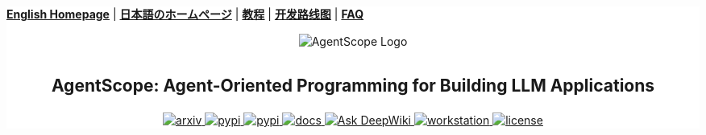 [**English Homepage**](https://github.com/modelscope/agentscope/blob/main/README.md) | [**日本語のホームページ**](https://github.com/modelscope/agentscope/blob/main/README_JA.md) | [**教程**](https://doc.agentscope.io/) | [**开发路线图**](https://github.com/modelscope/agentscope/blob/main/docs/ROADMAP.md) | [**FAQ**](https://doc.agentscope.io/tutorial/faq.html)

<p align="center">
  <img
    src="https://img.alicdn.com/imgextra/i1/O1CN01nTg6w21NqT5qFKH1u_!!6000000001621-55-tps-550-550.svg"
    alt="AgentScope Logo"
    width="200"
  />
</p>

<h2 align="center">AgentScope: Agent-Oriented Programming for Building LLM Applications</h2>

<p align="center">
    <a href="https://arxiv.org/abs/2402.14034">
        <img
            src="https://img.shields.io/badge/cs.MA-2402.14034-B31C1C?logo=arxiv&logoColor=B31C1C"
            alt="arxiv"
        />
    </a>
    <a href="https://pypi.org/project/agentscope/">
        <img
            src="https://img.shields.io/badge/python-3.9+-blue?logo=python"
            alt="pypi"
        />
    </a>
    <a href="https://pypi.org/project/agentscope/">
        <img
            src="https://img.shields.io/badge/dynamic/json?url=https%3A%2F%2Fpypi.org%2Fpypi%2Fagentscope%2Fjson&query=%24.info.version&prefix=v&logo=pypi&label=version"
            alt="pypi"
        />
    </a>
    <a href="https://doc.agentscope.io/">
        <img
            src="https://img.shields.io/badge/Docs-English%7C%E4%B8%AD%E6%96%87-blue?logo=markdown"
            alt="docs"
        />
    </a>
    <a href="https://deepwiki.com/modelscope/agentscope">
        <img
            src="https://deepwiki.com/badge.svg"
            alt="Ask DeepWiki"
        />
    </a>
    <a href="https://agentscope.io/">
        <img
            src="https://img.shields.io/badge/Drag_and_drop_UI-WorkStation-blue?logo=html5&logoColor=green&color=dark-green"
            alt="workstation"
        />
    </a>
    <a href="./LICENSE">
        <img
            src="https://img.shields.io/badge/license-Apache--2.0-black"
            alt="license"
        />
    </a>